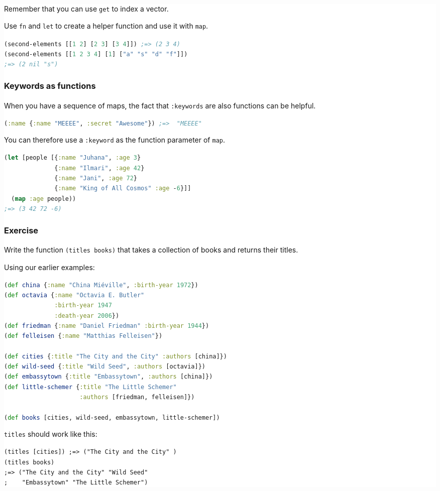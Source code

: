 Remember that you can use `get` to index a vector.

Use `fn` and `let` to create a helper function and use it with `map`.

```clojure
(second-elements [[1 2] [2 3] [3 4]]) ;=> (2 3 4)
(second-elements [[1 2 3 4] [1] ["a" "s" "d" "f"]])
;=> (2 nil "s")
```

### Keywords as functions

When you have a sequence of maps, the fact that `:keywords` are also functions
can be helpful.

```clojure
(:name {:name "MEEEE", :secret "Awesome"}) ;=>  "MEEEE"
```

You can therefore use a `:keyword` as the function parameter of `map`.

```clojure
(let [people [{:name "Juhana", :age 3}
              {:name "Ilmari", :age 42}
              {:name "Jani", :age 72}
              {:name "King of All Cosmos" :age -6}]]
  (map :age people))
;=> (3 42 72 -6)
```

### Exercise
Write the function `(titles books)` that takes a collection of books and
returns their titles.

Using our earlier examples:

```clojure
(def china {:name "China Miéville", :birth-year 1972})
(def octavia {:name "Octavia E. Butler"
              :birth-year 1947
              :death-year 2006})
(def friedman {:name "Daniel Friedman" :birth-year 1944})
(def felleisen {:name "Matthias Felleisen"})

(def cities {:title "The City and the City" :authors [china]})
(def wild-seed {:title "Wild Seed", :authors [octavia]})
(def embassytown {:title "Embassytown", :authors [china]})
(def little-schemer {:title "The Little Schemer"
                     :authors [friedman, felleisen]})

(def books [cities, wild-seed, embassytown, little-schemer])
```

`titles` should work like this:

```
(titles [cities]) ;=> ("The City and the City" )
(titles books)
;=> ("The City and the City" "Wild Seed"
;    "Embassytown" "The Little Schemer")
```


[cheat]: http://clojure.org/cheatsheet
[ClojureDocs]: http://clojuredocs.org